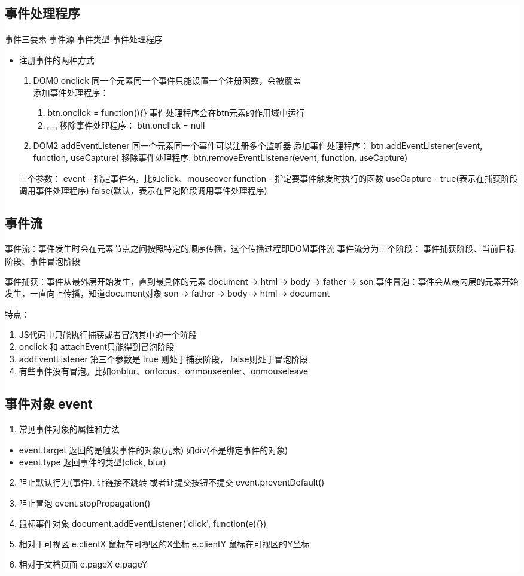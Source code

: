 ## 事件处理程序
事件三要素
事件源 事件类型 事件处理程序

* 注册事件的两种方式
    1. DOM0 onclick  同一个元素同一个事件只能设置一个注册函数，会被覆盖   
    添加事件处理程序： 
        1. btn.onclick = function(){} 事件处理程序会在btn元素的作用域中运行
        2. <button onclick=""></button>
    移除事件处理程序： btn.onclick = null 

    2. DOM2 addEventListener  同一个元素同一个事件可以注册多个监听器
    添加事件处理程序： btn.addEventListener(event, function, useCapture)
    移除事件处理程序:  btn.removeEventListener(event, function, useCapture)

    三个参数：
    event      - 指定事件名，比如click、mouseover
    function   - 指定要事件触发时执行的函数
    useCapture - true(表示在捕获阶段调用事件处理程序)
                 false(默认，表示在冒泡阶段调用事件处理程序) 

## 事件流
事件流：事件发生时会在元素节点之间按照特定的顺序传播，这个传播过程即DOM事件流
事件流分为三个阶段： 事件捕获阶段、当前目标阶段、事件冒泡阶段

事件捕获：事件从最外层开始发生，直到最具体的元素
document -> html -> body -> father -> son
事件冒泡：事件会从最内层的元素开始发生，一直向上传播，知道document对象
son -> father -> body -> html -> document

特点：
   1. JS代码中只能执行捕获或者冒泡其中的一个阶段
   2. onclick 和 attachEvent只能得到冒泡阶段
   3. addEventListener 第三个参数是 true 则处于捕获阶段， false则处于冒泡阶段
   4. 有些事件没有冒泡。比如onblur、onfocus、onmouseenter、onmouseleave

## 事件对象 event
1. 常见事件对象的属性和方法
* event.target 返回的是触发事件的对象(元素) 如div(不是绑定事件的对象)
* event.type   返回事件的类型(click, blur)

2. 阻止默认行为(事件), 让链接不跳转 或者让提交按钮不提交
event.preventDefault()

3. 阻止冒泡
event.stopPropagation()

4. 鼠标事件对象
document.addEventListener('click', function(e){})
  1. 相对于可视区
  e.clientX 鼠标在可视区的X坐标
  e.clientY 鼠标在可视区的Y坐标
  2. 相对于文档页面
  e.pageX
  e.pageY
